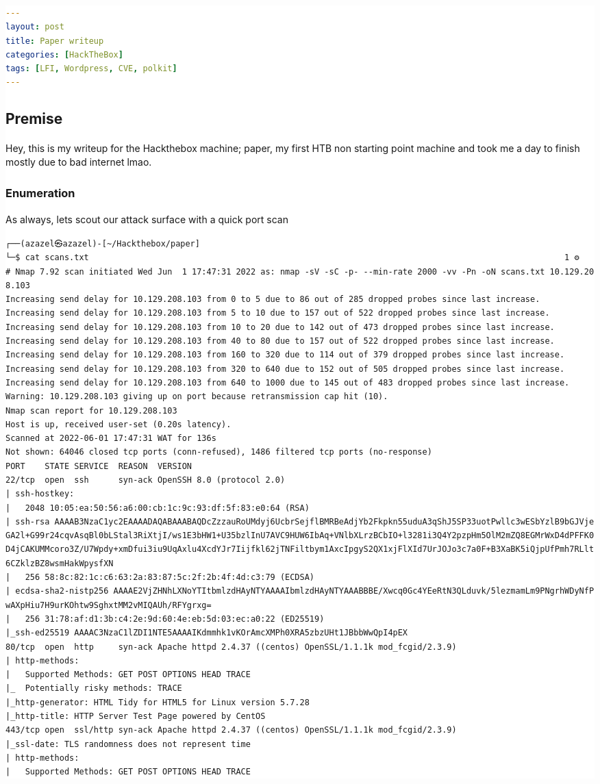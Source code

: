```yaml
---
layout: post
title: Paper writeup
categories: [HackTheBox]
tags: [LFI, Wordpress, CVE, polkit]
---
```


## Premise 
Hey, this is my writeup for the Hackthebox machine; paper, my first HTB non starting point machine and took me a day to finish mostly due to bad internet lmao.

### Enumeration
As always, lets scout our attack surface with a quick port scan
```
┌──(azazel㉿azazel)-[~/Hackthebox/paper]
└─$ cat scans.txt                                                                                                 1 ⚙
# Nmap 7.92 scan initiated Wed Jun  1 17:47:31 2022 as: nmap -sV -sC -p- --min-rate 2000 -vv -Pn -oN scans.txt 10.129.208.103
Increasing send delay for 10.129.208.103 from 0 to 5 due to 86 out of 285 dropped probes since last increase.
Increasing send delay for 10.129.208.103 from 5 to 10 due to 157 out of 522 dropped probes since last increase.
Increasing send delay for 10.129.208.103 from 10 to 20 due to 142 out of 473 dropped probes since last increase.
Increasing send delay for 10.129.208.103 from 40 to 80 due to 157 out of 522 dropped probes since last increase.
Increasing send delay for 10.129.208.103 from 160 to 320 due to 114 out of 379 dropped probes since last increase.
Increasing send delay for 10.129.208.103 from 320 to 640 due to 152 out of 505 dropped probes since last increase.
Increasing send delay for 10.129.208.103 from 640 to 1000 due to 145 out of 483 dropped probes since last increase.
Warning: 10.129.208.103 giving up on port because retransmission cap hit (10).
Nmap scan report for 10.129.208.103
Host is up, received user-set (0.20s latency).
Scanned at 2022-06-01 17:47:31 WAT for 136s
Not shown: 64046 closed tcp ports (conn-refused), 1486 filtered tcp ports (no-response)
PORT    STATE SERVICE  REASON  VERSION
22/tcp  open  ssh      syn-ack OpenSSH 8.0 (protocol 2.0)
| ssh-hostkey: 
|   2048 10:05:ea:50:56:a6:00:cb:1c:9c:93:df:5f:83:e0:64 (RSA)
| ssh-rsa AAAAB3NzaC1yc2EAAAADAQABAAABAQDcZzzauRoUMdyj6UcbrSejflBMRBeAdjYb2Fkpkn55uduA3qShJ5SP33uotPwllc3wESbYzlB9bGJVjeGA2l+G99r24cqvAsqBl0bLStal3RiXtjI/ws1E3bHW1+U35bzlInU7AVC9HUW6IbAq+VNlbXLrzBCbIO+l3281i3Q4Y2pzpHm5OlM2mZQ8EGMrWxD4dPFFK0D4jCAKUMMcoro3Z/U7Wpdy+xmDfui3iu9UqAxlu4XcdYJr7Iijfkl62jTNFiltbym1AxcIpgyS2QX1xjFlXId7UrJOJo3c7a0F+B3XaBK5iQjpUfPmh7RLlt6CZklzBZ8wsmHakWpysfXN
|   256 58:8c:82:1c:c6:63:2a:83:87:5c:2f:2b:4f:4d:c3:79 (ECDSA)
| ecdsa-sha2-nistp256 AAAAE2VjZHNhLXNoYTItbmlzdHAyNTYAAAAIbmlzdHAyNTYAAABBBE/Xwcq0Gc4YEeRtN3QLduvk/5lezmamLm9PNgrhWDyNfPwAXpHiu7H9urKOhtw9SghxtMM2vMIQAUh/RFYgrxg=
|   256 31:78:af:d1:3b:c4:2e:9d:60:4e:eb:5d:03:ec:a0:22 (ED25519)
|_ssh-ed25519 AAAAC3NzaC1lZDI1NTE5AAAAIKdmmhk1vKOrAmcXMPh0XRA5zbzUHt1JBbbWwQpI4pEX
80/tcp  open  http     syn-ack Apache httpd 2.4.37 ((centos) OpenSSL/1.1.1k mod_fcgid/2.3.9)
| http-methods: 
|   Supported Methods: GET POST OPTIONS HEAD TRACE
|_  Potentially risky methods: TRACE
|_http-generator: HTML Tidy for HTML5 for Linux version 5.7.28
|_http-title: HTTP Server Test Page powered by CentOS
443/tcp open  ssl/http syn-ack Apache httpd 2.4.37 ((centos) OpenSSL/1.1.1k mod_fcgid/2.3.9)
|_ssl-date: TLS randomness does not represent time
| http-methods: 
|   Supported Methods: GET POST OPTIONS HEAD TRACE
```